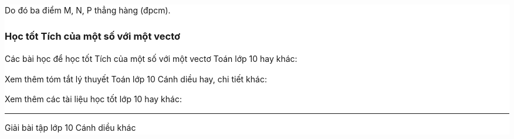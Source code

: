 Do đó ba điểm M, N, P thẳng hàng (đpcm).

### **Học tốt Tích của một số với một vectơ**

Các bài học để học tốt Tích của một số với một vectơ Toán lớp 10 hay khác:

Xem thêm tóm tắt lý thuyết Toán lớp 10 Cánh diều hay, chi tiết khác:

Xem thêm các tài liệu học tốt lớp 10 hay khác:

* * *

Giải bài tập lớp 10 Cánh diều khác
